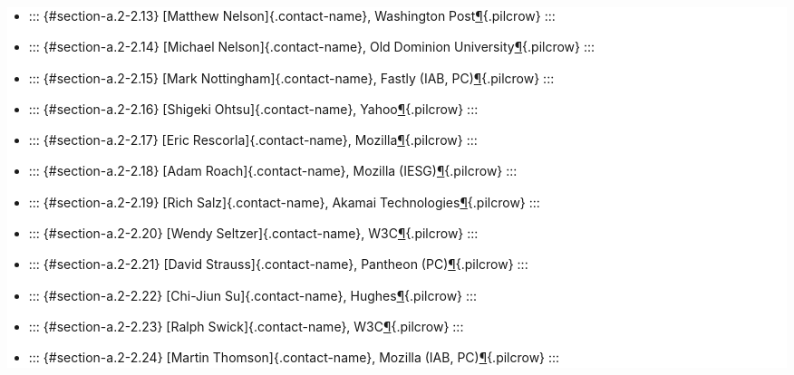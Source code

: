 -   ::: {#section-a.2-2.13}
    [Matthew Nelson]{.contact-name}, Washington
    Post[¶](#section-a.2-2.13.1){.pilcrow}
    :::

-   ::: {#section-a.2-2.14}
    [Michael Nelson]{.contact-name}, Old Dominion
    University[¶](#section-a.2-2.14.1){.pilcrow}
    :::

-   ::: {#section-a.2-2.15}
    [Mark Nottingham]{.contact-name}, Fastly (IAB,
    PC)[¶](#section-a.2-2.15.1){.pilcrow}
    :::

-   ::: {#section-a.2-2.16}
    [Shigeki Ohtsu]{.contact-name},
    Yahoo[¶](#section-a.2-2.16.1){.pilcrow}
    :::

-   ::: {#section-a.2-2.17}
    [Eric Rescorla]{.contact-name},
    Mozilla[¶](#section-a.2-2.17.1){.pilcrow}
    :::

-   ::: {#section-a.2-2.18}
    [Adam Roach]{.contact-name}, Mozilla
    (IESG)[¶](#section-a.2-2.18.1){.pilcrow}
    :::

-   ::: {#section-a.2-2.19}
    [Rich Salz]{.contact-name}, Akamai
    Technologies[¶](#section-a.2-2.19.1){.pilcrow}
    :::

-   ::: {#section-a.2-2.20}
    [Wendy Seltzer]{.contact-name},
    W3C[¶](#section-a.2-2.20.1){.pilcrow}
    :::

-   ::: {#section-a.2-2.21}
    [David Strauss]{.contact-name}, Pantheon
    (PC)[¶](#section-a.2-2.21.1){.pilcrow}
    :::

-   ::: {#section-a.2-2.22}
    [Chi-Jiun Su]{.contact-name},
    Hughes[¶](#section-a.2-2.22.1){.pilcrow}
    :::

-   ::: {#section-a.2-2.23}
    [Ralph Swick]{.contact-name}, W3C[¶](#section-a.2-2.23.1){.pilcrow}
    :::

-   ::: {#section-a.2-2.24}
    [Martin Thomson]{.contact-name}, Mozilla (IAB,
    PC)[¶](#section-a.2-2.24.1){.pilcrow}
    :::
